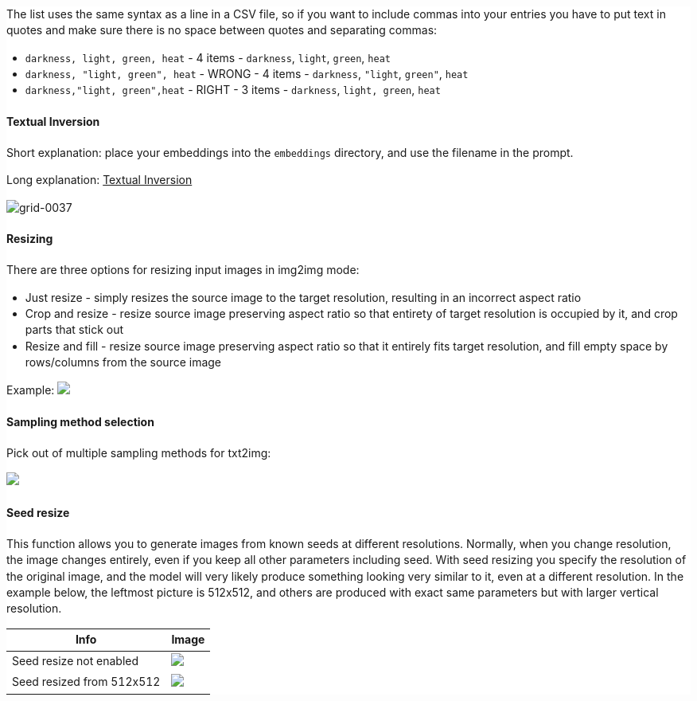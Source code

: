 The list uses the same syntax as a line in a CSV file, so if you want to include commas into your entries you have to put text in quotes and make sure there is no space between quotes and separating commas:

- `darkness, light, green, heat` - 4 items - `darkness`, `light`, `green`, `heat`
- `darkness, "light, green", heat` - WRONG - 4 items - `darkness`, `"light`, `green"`, `heat`
- `darkness,"light, green",heat` - RIGHT - 3 items - `darkness`, `light, green`, `heat`

#### Textual Inversion

Short explanation: place your embeddings into the `embeddings` directory, and use the filename in the prompt.

Long explanation: [Textual Inversion](Textual-Inversion)

![grid-0037](_assets/193285770-9454c5e1-e594-463c-8be8-1488ddf2877b.png)

#### Resizing

There are three options for resizing input images in img2img mode:

- Just resize - simply resizes the source image to the target resolution, resulting in an incorrect aspect ratio
- Crop and resize - resize source image preserving aspect ratio so that entirety of target resolution is occupied by it, and crop parts that stick out
- Resize and fill - resize source image preserving aspect ratio so that it entirely fits target resolution, and fill empty space by rows/columns from the source image

Example:
![](_assets/resizing.jpg)

#### Sampling method selection

Pick out of multiple sampling methods for txt2img:

![](_assets/sampling.jpg)

#### Seed resize

This function allows you to generate images from known seeds at different resolutions. Normally, when you change resolution,
the image changes entirely, even if you keep all other parameters including seed. With seed resizing you specify the resolution
of the original image, and the model will very likely produce something looking very similar to it, even at a different resolution.
In the example below, the leftmost picture is 512x512, and others are produced with exact same parameters but with larger vertical
resolution.

| Info                      | Image                         |
|---------------------------|-------------------------------|
| Seed resize not enabled   | ![](_assets/seed-noresize.png) |
| Seed resized from 512x512 | ![](_assets/seed-resize.png)   |
